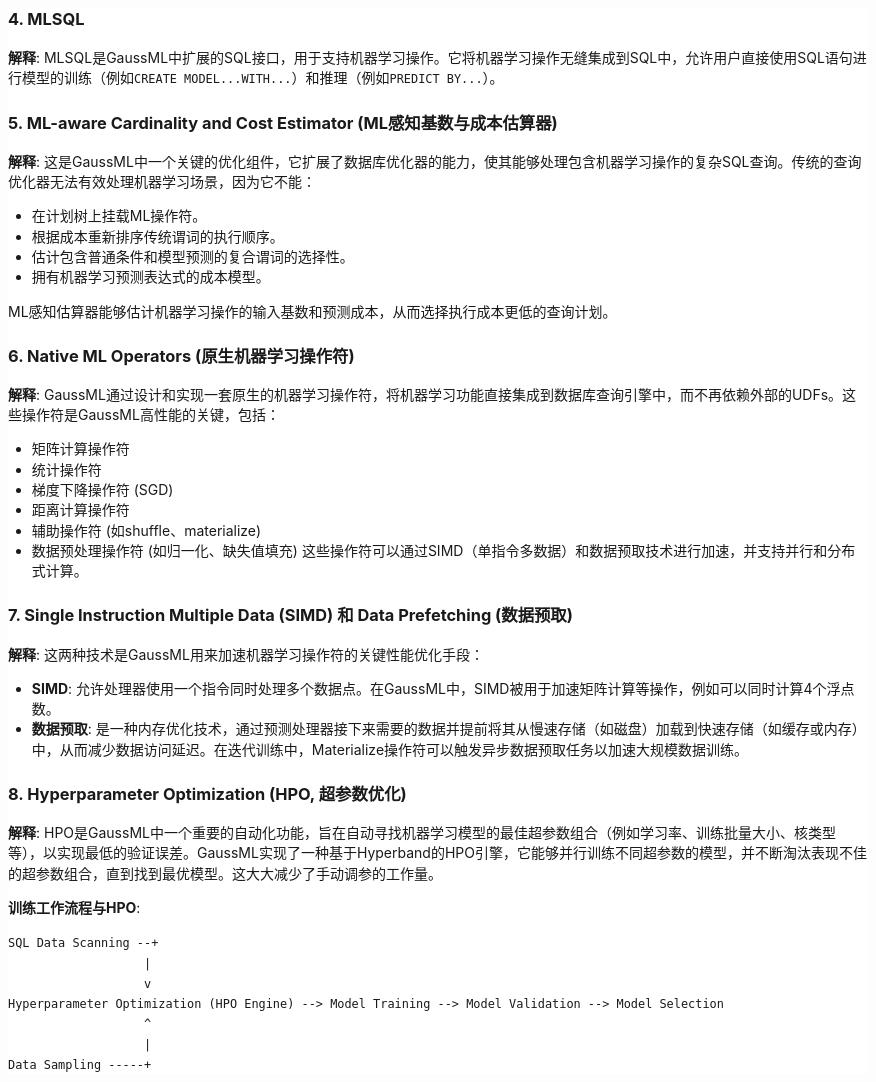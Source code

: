 

### 4. MLSQL 

**解释**: MLSQL是GaussML中扩展的SQL接口，用于支持机器学习操作。它将机器学习操作无缝集成到SQL中，允许用户直接使用SQL语句进行模型的训练（例如`CREATE MODEL...WITH...`）和推理（例如`PREDICT BY...`）。 

### 5. ML-aware Cardinality and Cost Estimator (ML感知基数与成本估算器) 

**解释**: 这是GaussML中一个关键的优化组件，它扩展了数据库优化器的能力，使其能够处理包含机器学习操作的复杂SQL查询。传统的查询优化器无法有效处理机器学习场景，因为它不能：

  * 在计划树上挂载ML操作符。 
  * 根据成本重新排序传统谓词的执行顺序。 
  * 估计包含普通条件和模型预测的复合谓词的选择性。 
  * 拥有机器学习预测表达式的成本模型。 

ML感知估算器能够估计机器学习操作的输入基数和预测成本，从而选择执行成本更低的查询计划。 

### 6. Native ML Operators (原生机器学习操作符) 

**解释**: GaussML通过设计和实现一套原生的机器学习操作符，将机器学习功能直接集成到数据库查询引擎中，而不再依赖外部的UDFs。这些操作符是GaussML高性能的关键，包括：

  * 矩阵计算操作符 
  * 统计操作符 
  * 梯度下降操作符 (SGD) 
  * 距离计算操作符 
  * 辅助操作符 (如shuffle、materialize) 
  * 数据预处理操作符 (如归一化、缺失值填充) 
    这些操作符可以通过SIMD（单指令多数据）和数据预取技术进行加速，并支持并行和分布式计算。 

### 7. Single Instruction Multiple Data (SIMD) 和 Data Prefetching (数据预取) 

**解释**: 这两种技术是GaussML用来加速机器学习操作符的关键性能优化手段：

  * **SIMD**: 允许处理器使用一个指令同时处理多个数据点。在GaussML中，SIMD被用于加速矩阵计算等操作，例如可以同时计算4个浮点数。 
  * **数据预取**: 是一种内存优化技术，通过预测处理器接下来需要的数据并提前将其从慢速存储（如磁盘）加载到快速存储（如缓存或内存）中，从而减少数据访问延迟。在迭代训练中，Materialize操作符可以触发异步数据预取任务以加速大规模数据训练。 

### 8. Hyperparameter Optimization (HPO, 超参数优化) 

**解释**: HPO是GaussML中一个重要的自动化功能，旨在自动寻找机器学习模型的最佳超参数组合（例如学习率、训练批量大小、核类型等），以实现最低的验证误差。GaussML实现了一种基于Hyperband的HPO引擎，它能够并行训练不同超参数的模型，并不断淘汰表现不佳的超参数组合，直到找到最优模型。这大大减少了手动调参的工作量。 

**训练工作流程与HPO**:

```
SQL Data Scanning --+
                   |
                   v
Hyperparameter Optimization (HPO Engine) --> Model Training --> Model Validation --> Model Selection
                   ^
                   |
Data Sampling -----+
```
